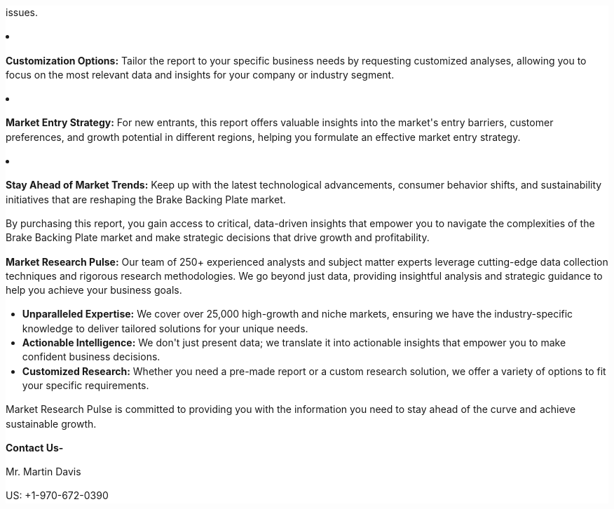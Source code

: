issues.</p></li><li><p><strong>Customization Options:</strong> Tailor the report to your specific business needs by requesting customized analyses, allowing you to focus on the most relevant data and insights for your company or industry segment.</p></li><li><p><strong>Market Entry Strategy:</strong> For new entrants, this report offers valuable insights into the market's entry barriers, customer preferences, and growth potential in different regions, helping you formulate an effective market entry strategy.</p></li><li><p><strong>Stay Ahead of Market Trends:</strong> Keep up with the latest technological advancements, consumer behavior shifts, and sustainability initiatives that are reshaping the Brake Backing Plate market.</p></li></ol><p>By purchasing this report, you gain access to critical, data-driven insights that empower you to navigate the complexities of the Brake Backing Plate market and make strategic decisions that drive growth and profitability.</p><p><strong>Market Research Pulse:</strong>&nbsp;Our team of 250+ experienced analysts and subject matter experts leverage cutting-edge data collection techniques and rigorous research methodologies. We go beyond just data, providing insightful analysis and strategic guidance to help you achieve your business goals.</p><ul><li><strong>Unparalleled Expertise:</strong>&nbsp;We cover over 25,000 high-growth and niche markets, ensuring we have the industry-specific knowledge to deliver tailored solutions for your unique needs.</li><li><strong>Actionable Intelligence:</strong>&nbsp;We don't just present data; we translate it into actionable insights that empower you to make confident business decisions.</li><li><strong>Customized Research:</strong>&nbsp;Whether you need a pre-made report or a custom research solution, we offer a variety of options to fit your specific requirements.</li></ul><p>Market Research Pulse is committed to providing you with the information you need to stay ahead of the curve and achieve sustainable growth.</p><p><strong>Contact Us-</strong></p><p>Mr. Martin Davis</p><p>US: +1-970-672-0390</p>
